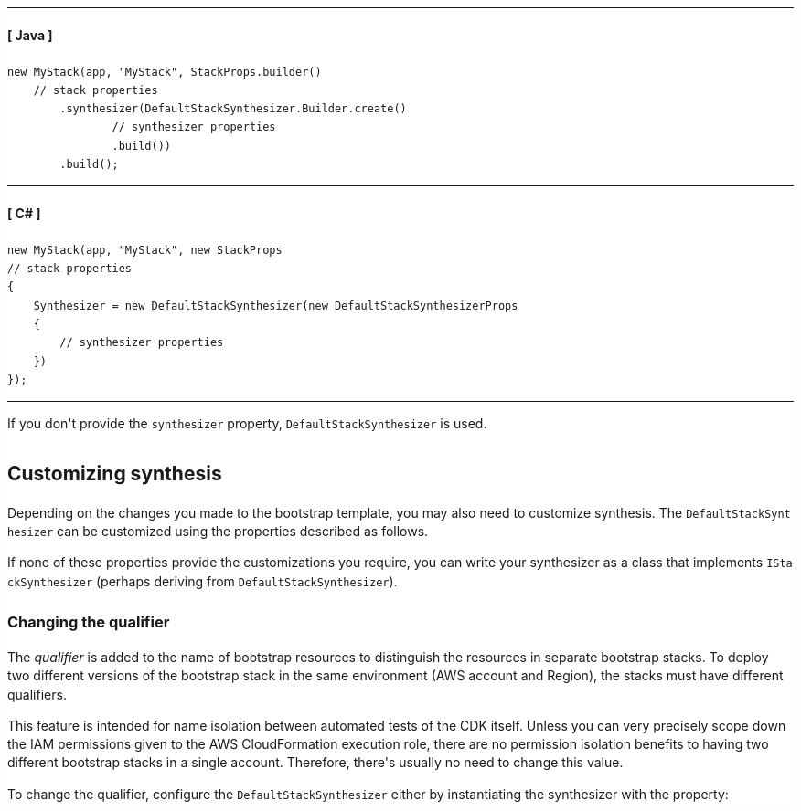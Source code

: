 ------
#### [ Java ]



```
new MyStack(app, "MyStack", StackProps.builder()
    // stack properties
		.synthesizer(DefaultStackSynthesizer.Builder.create()
				// synthesizer properties
				.build())
		.build();
```

------
#### [ C\# ]

```
new MyStack(app, "MyStack", new StackProps
// stack properties
{
    Synthesizer = new DefaultStackSynthesizer(new DefaultStackSynthesizerProps
    {
        // synthesizer properties
    })
});
```

------

If you don't provide the `synthesizer` property, `DefaultStackSynthesizer` is used\.

## Customizing synthesis<a name="bootstrapping-custom-synth"></a>

Depending on the changes you made to the bootstrap template, you may also need to customize synthesis\. The `DefaultStackSynthesizer` can be customized using the properties described as follows\.

If none of these properties provide the customizations you require, you can write your synthesizer as a class that implements `IStackSynthesizer` \(perhaps deriving from `DefaultStackSynthesizer`\)\.

### Changing the qualifier<a name="bootstrapping-custom-synth-qualifiers"></a>

The *qualifier* is added to the name of bootstrap resources to distinguish the resources in separate bootstrap stacks\. To deploy two different versions of the bootstrap stack in the same environment \(AWS account and Region\), the stacks must have different qualifiers\.

This feature is intended for name isolation between automated tests of the CDK itself\. Unless you can very precisely scope down the IAM permissions given to the AWS CloudFormation execution role, there are no permission isolation benefits to having two different bootstrap stacks in a single account\. Therefore, there's usually no need to change this value\.

To change the qualifier, configure the `DefaultStackSynthesizer` either by instantiating the synthesizer with the property:
